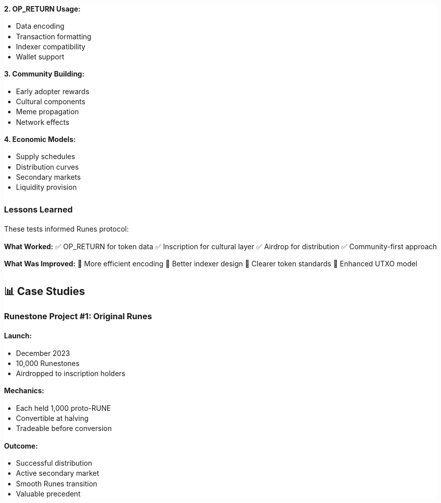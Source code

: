 **2. OP_RETURN Usage:**
- Data encoding
- Transaction formatting
- Indexer compatibility
- Wallet support

**3. Community Building:**
- Early adopter rewards
- Cultural components
- Meme propagation
- Network effects

**4. Economic Models:**
- Supply schedules
- Distribution curves
- Secondary markets
- Liquidity provision

### Lessons Learned

These tests informed Runes protocol:

**What Worked:**
✅ OP_RETURN for token data
✅ Inscription for cultural layer
✅ Airdrop for distribution
✅ Community-first approach

**What Was Improved:**
🔄 More efficient encoding
🔄 Better indexer design
🔄 Clearer token standards
🔄 Enhanced UTXO model

## 📊 Case Studies

### Runestone Project #1: Original Runes

**Launch:**
- December 2023
- 10,000 Runestones
- Airdropped to inscription holders

**Mechanics:**
- Each held 1,000 proto-RUNE
- Convertible at halving
- Tradeable before conversion

**Outcome:**
- Successful distribution
- Active secondary market
- Smooth Runes transition
- Valuable precedent
